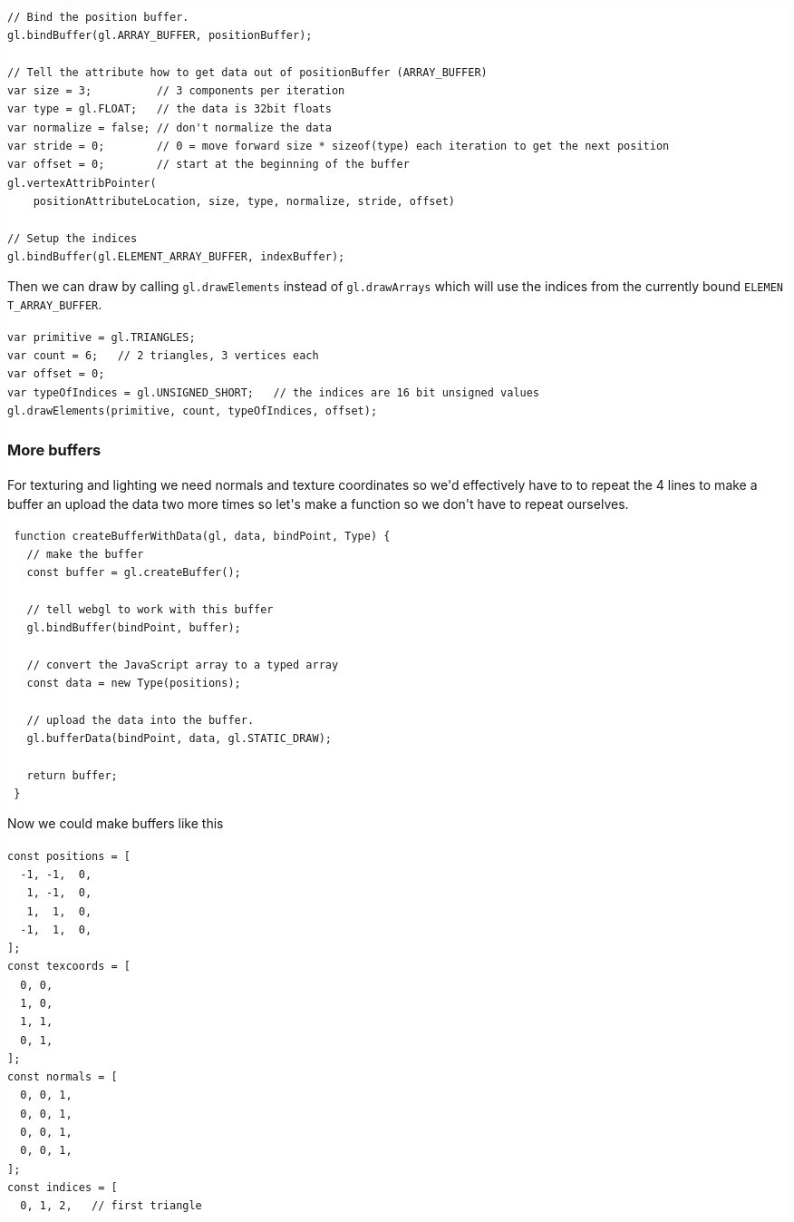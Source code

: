     // Bind the position buffer.
    gl.bindBuffer(gl.ARRAY_BUFFER, positionBuffer);

    // Tell the attribute how to get data out of positionBuffer (ARRAY_BUFFER)
    var size = 3;          // 3 components per iteration
    var type = gl.FLOAT;   // the data is 32bit floats
    var normalize = false; // don't normalize the data
    var stride = 0;        // 0 = move forward size * sizeof(type) each iteration to get the next position
    var offset = 0;        // start at the beginning of the buffer
    gl.vertexAttribPointer(
        positionAttributeLocation, size, type, normalize, stride, offset)

    // Setup the indices
    gl.bindBuffer(gl.ELEMENT_ARRAY_BUFFER, indexBuffer);

Then we can draw by calling `gl.drawElements` instead of `gl.drawArrays` which
will use the indices from the currently bound `ELEMENT_ARRAY_BUFFER`.

    var primitive = gl.TRIANGLES;
    var count = 6;   // 2 triangles, 3 vertices each
    var offset = 0;
    var typeOfIndices = gl.UNSIGNED_SHORT;   // the indices are 16 bit unsigned values
    gl.drawElements(primitive, count, typeOfIndices, offset);

### More buffers

For texturing and lighting we need normals and texture coordinates so we'd effectively
have to to repeat the 4 lines to make a buffer an upload the data two more times
so let's make a function so we don't have to repeat ourselves.

     function createBufferWithData(gl, data, bindPoint, Type) {
       // make the buffer
       const buffer = gl.createBuffer();

       // tell webgl to work with this buffer
       gl.bindBuffer(bindPoint, buffer);

       // convert the JavaScript array to a typed array
       const data = new Type(positions);

       // upload the data into the buffer.
       gl.bufferData(bindPoint, data, gl.STATIC_DRAW);

       return buffer;
     }

Now we could make buffers like this

    const positions = [
      -1, -1,  0,
       1, -1,  0,
       1,  1,  0,
      -1,  1,  0,
    ];
    const texcoords = [
      0, 0,
      1, 0,
      1, 1,
      0, 1,
    ];
    const normals = [
      0, 0, 1,
      0, 0, 1,
      0, 0, 1,
      0, 0, 1,
    ];
    const indices = [
      0, 1, 2,   // first triangle